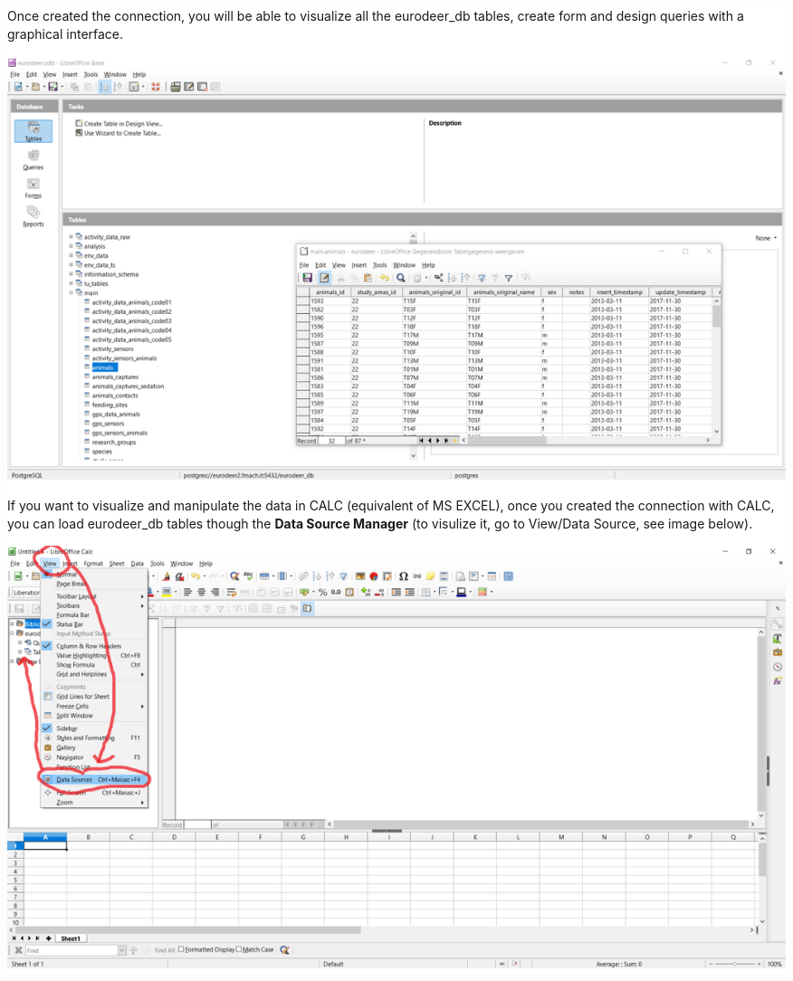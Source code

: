 
Once created the connection, you will be able to visualize all the eurodeer_db tables, create form and design queries with a graphical interface.

![](images/base3.png)

If you want to visualize and manipulate the data in CALC (equivalent of MS EXCEL), once you created the connection with CALC, you can load eurodeer_db tables though the **Data Source Manager** (to visulize it, go to View/Data Source, see image below).

![](images/calc1.png)
